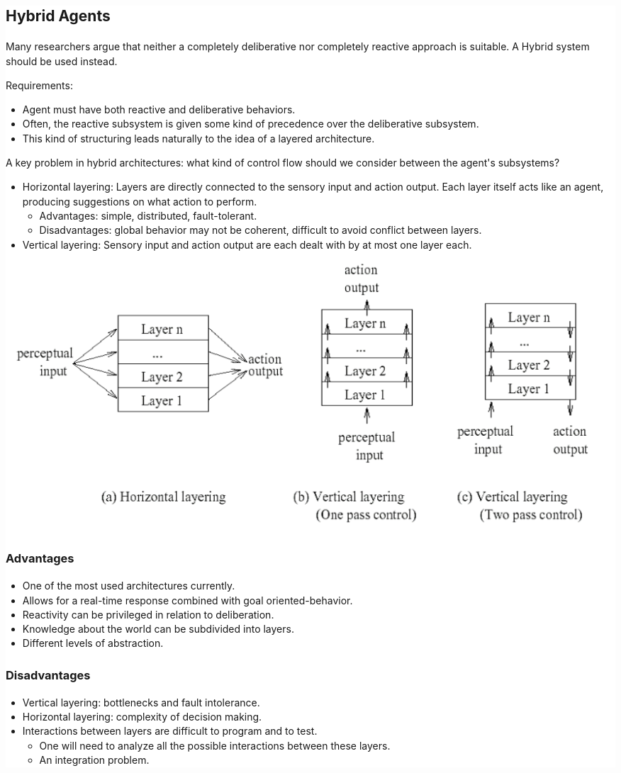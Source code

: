 ## Hybrid Agents

Many researchers argue that neither a completely deliberative nor completely reactive approach is suitable. A Hybrid system should be used instead.

Requirements: 
- Agent must have both reactive and deliberative behaviors.
- Often, the reactive subsystem is given some kind of precedence over the deliberative subsystem.
- This kind of structuring leads naturally to the idea of a layered architecture.

A key problem in hybrid architectures: what kind of control flow should we consider between the agent's subsystems?
- Horizontal layering: Layers are directly connected to the sensory input and action output. Each layer itself acts like an agent, producing suggestions on what action to perform.
  - Advantages: simple, distributed, fault-tolerant.
  - Disadvantages: global behavior may not be coherent, difficult to avoid conflict between layers.
- Vertical layering: Sensory input and action output are each dealt with by at most one layer each.

<img src="Imagens/Horizontal and Vertical layering.png">

### Advantages

- One of the most used architectures currently.
- Allows for a real-time response combined with goal oriented-behavior.
- Reactivity can be privileged in relation to deliberation.
- Knowledge about the world can be subdivided into layers.
- Different levels of abstraction.

### Disadvantages

- Vertical layering: bottlenecks and fault intolerance.
- Horizontal layering: complexity of decision making.
- Interactions between layers are difficult to program and to test.
  - One will need to analyze all the possible interactions between these layers.
  - An integration problem.
